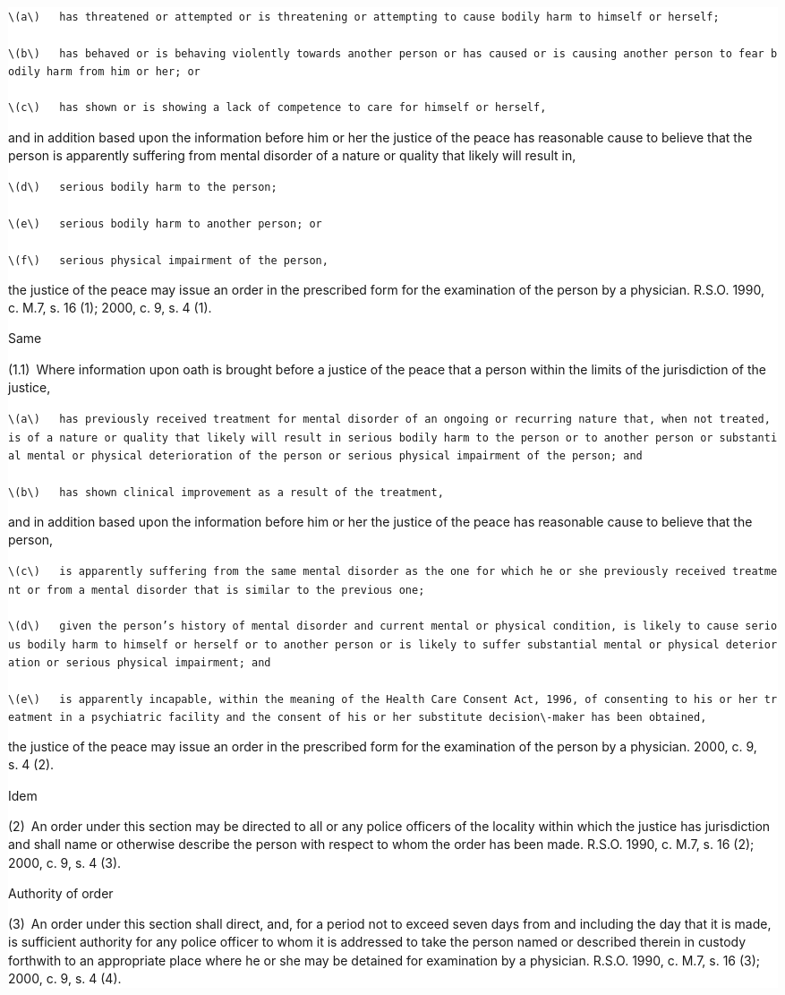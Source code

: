 	\(a\)	has threatened or attempted or is threatening or attempting to cause bodily harm to himself or herself;

	\(b\)	has behaved or is behaving violently towards another person or has caused or is causing another person to fear bodily harm from him or her; or

	\(c\)	has shown or is showing a lack of competence to care for himself or herself,

and in addition based upon the information before him or her the justice of the peace has reasonable cause to believe that the person is apparently suffering from mental disorder of a nature or quality that likely will result in,

	\(d\)	serious bodily harm to the person;

	\(e\)	serious bodily harm to another person; or

	\(f\)	serious physical impairment of the person,

the justice of the peace may issue an order in the prescribed form for the examination of the person by a physician\.  R\.S\.O\. 1990, c\. M\.7, s\. 16 \(1\); 2000, c\. 9, s\. 4 \(1\)\.

Same

\(1\.1\) Where information upon oath is brought before a justice of the peace that a person within the limits of the jurisdiction of the justice,

	\(a\)	has previously received treatment for mental disorder of an ongoing or recurring nature that, when not treated, is of a nature or quality that likely will result in serious bodily harm to the person or to another person or substantial mental or physical deterioration of the person or serious physical impairment of the person; and

	\(b\)	has shown clinical improvement as a result of the treatment, 

and in addition based upon the information before him or her the justice of the peace has reasonable cause to believe that the person, 

	\(c\)	is apparently suffering from the same mental disorder as the one for which he or she previously received treatment or from a mental disorder that is similar to the previous one;

	\(d\)	given the person’s history of mental disorder and current mental or physical condition, is likely to cause serious bodily harm to himself or herself or to another person or is likely to suffer substantial mental or physical deterioration or serious physical impairment; and

	\(e\)	is apparently incapable, within the meaning of the Health Care Consent Act, 1996, of consenting to his or her treatment in a psychiatric facility and the consent of his or her substitute decision\-maker has been obtained,

the justice of the peace may issue an order in the prescribed form for the examination of the person by a physician\.  2000, c\. 9, s\. 4 \(2\)\.

Idem

\(2\) An order under this section may be directed to all or any police officers of the locality within which the justice has jurisdiction and shall name or otherwise describe the person with respect to whom the order has been made\.  R\.S\.O\. 1990, c\. M\.7, s\. 16 \(2\); 2000, c\. 9, s\. 4 \(3\)\.

Authority of order

\(3\) An order under this section shall direct, and, for a period not to exceed seven days from and including the day that it is made, is sufficient authority for any police officer to whom it is addressed to take the person named or described therein in custody forthwith to an appropriate place where he or she may be detained for examination by a physician\.  R\.S\.O\. 1990, c\. M\.7, s\. 16 \(3\); 2000, c\. 9, s\. 4 \(4\)\.
